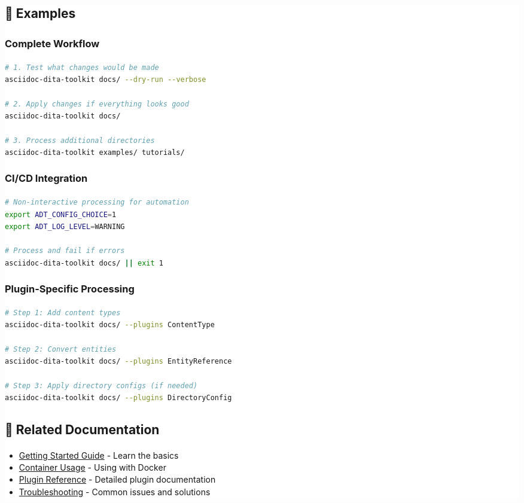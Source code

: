 ## 📝 Examples

### Complete Workflow
```bash
# 1. Test what changes would be made
asciidoc-dita-toolkit docs/ --dry-run --verbose

# 2. Apply changes if everything looks good
asciidoc-dita-toolkit docs/

# 3. Process additional directories
asciidoc-dita-toolkit examples/ tutorials/
```

### CI/CD Integration
```bash
# Non-interactive processing for automation
export ADT_CONFIG_CHOICE=1
export ADT_LOG_LEVEL=WARNING

# Process and fail if errors
asciidoc-dita-toolkit docs/ || exit 1
```

### Plugin-Specific Processing
```bash
# Step 1: Add content types
asciidoc-dita-toolkit docs/ --plugins ContentType

# Step 2: Convert entities
asciidoc-dita-toolkit docs/ --plugins EntityReference

# Step 3: Apply directory configs (if needed)
asciidoc-dita-toolkit docs/ --plugins DirectoryConfig
```

## 🚀 Related Documentation

- [Getting Started Guide](getting-started.md) - Learn the basics
- [Container Usage](containers.md) - Using with Docker
- [Plugin Reference](../reference/plugins.md) - Detailed plugin documentation
- [Troubleshooting](troubleshooting.md) - Common issues and solutions
